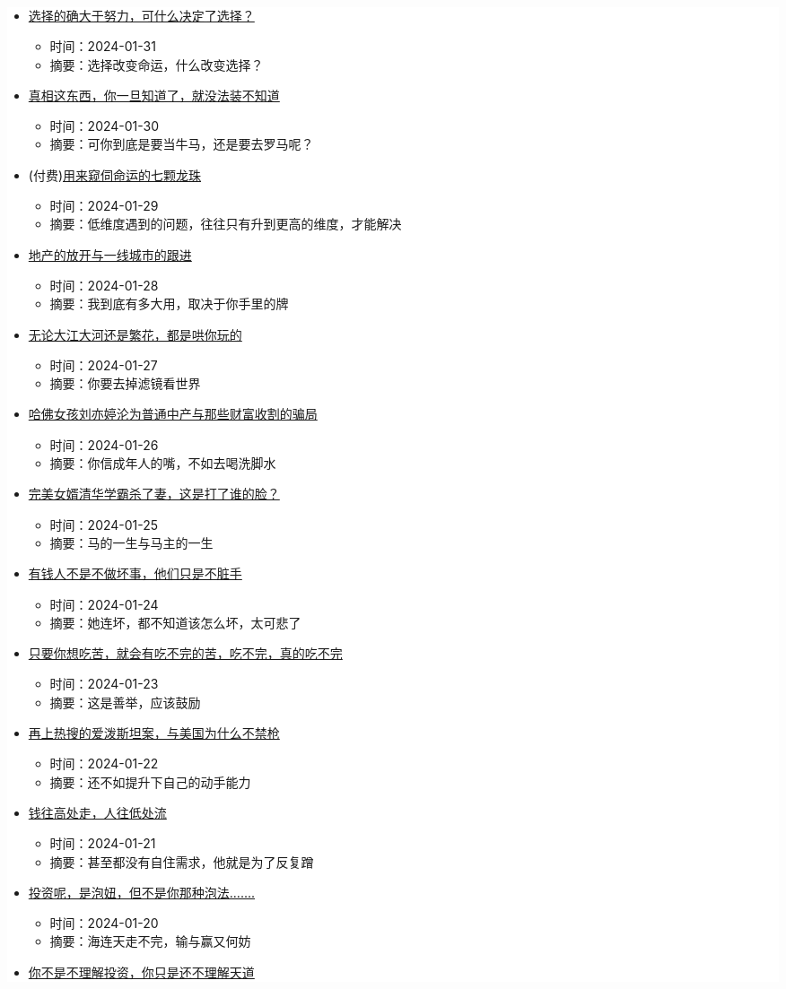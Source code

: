 - [选择的确大于努力，可什么决定了选择？](http://mp.weixin.qq.com/s?__biz=MzU0MjYwNDU2Mw==&mid=2247513433&idx=1&sn=4004d30de62717ddc93c6ea1cb62a9e2&chksm=fb1ad925cc6d5033bc1910fd02fa15baa2c7f4fd7399a4df7b8c003315726362726cbe4603d6#rd)
    - 时间：2024-01-31
    - 摘要：选择改变命运，什么改变选择？
- [真相这东西，你一旦知道了，就没法装不知道](http://mp.weixin.qq.com/s?__biz=MzU0MjYwNDU2Mw==&mid=2247513424&idx=1&sn=1ff6dc3ebfa94be6ccb49eeb6d6eaa90&chksm=fb1ad92ccc6d503ad742c8184b86ff467dec12eadd3c944639af2d7bc912f6f9867b40cb20b7#rd)
    - 时间：2024-01-30
    - 摘要：可你到底是要当牛马，还是要去罗马呢？

- (付费)[用来窥伺命运的七颗龙珠](http://mp.weixin.qq.com/s?__biz=MzU0MjYwNDU2Mw==&mid=2247513416&idx=1&sn=2c1678a39ea383d9cb1c2e7637e5f1e9&chksm=fb1ad934cc6d5022adf1c7cdd49e5721aa92621dd04d9f3535e080abaa05fd1a4d654930c330#rd)
    - 时间：2024-01-29
    - 摘要：低维度遇到的问题，往往只有升到更高的维度，才能解决
- [地产的放开与一线城市的跟进](http://mp.weixin.qq.com/s?__biz=MzU0MjYwNDU2Mw==&mid=2247513414&idx=1&sn=361e558037f457cd5cfb00892941ef03&chksm=fb1ad93acc6d502c650a5889251ad437d50d25f1d332cbd0cb5cc68f2db14eb82671714b7ff1#rd)
    - 时间：2024-01-28
    - 摘要：我到底有多大用，取决于你手里的牌
- [无论大江大河还是繁花，都是哄你玩的](http://mp.weixin.qq.com/s?__biz=MzU0MjYwNDU2Mw==&mid=2247513405&idx=1&sn=e8f6ec34ef614873fe6af01b76635380&chksm=fb1ad941cc6d5057e185120aade894e3b6e59c2910a7da84251b0dd9deb20d645fbc0f7d229b#rd)
    - 时间：2024-01-27
    - 摘要：你要去掉滤镜看世界
- [哈佛女孩刘亦婷沦为普通中产与那些财富收割的骗局](http://mp.weixin.qq.com/s?__biz=MzU0MjYwNDU2Mw==&mid=2247513391&idx=1&sn=89912886e0bc0cb5ac67c2db340b3bdb&chksm=fb1ad953cc6d5045081508bbf7fdcb996f2992fb01be0445edbefd49f4b72596d5766c36c7a4#rd)
    - 时间：2024-01-26
    - 摘要：你信成年人的嘴，不如去喝洗脚水
- [完美女婿清华学霸杀了妻，这是打了谁的脸？](http://mp.weixin.qq.com/s?__biz=MzU0MjYwNDU2Mw==&mid=2247513386&idx=1&sn=78d9008d3cc858462253ab3887e52da0&chksm=fb1ad956cc6d5040837968e064f7746baa4e1e1e861cf2c0fa6847a4ae66b59cfd728deee484#rd)
    - 时间：2024-01-25
    - 摘要：马的一生与马主的一生
- [有钱人不是不做坏事，他们只是不脏手](http://mp.weixin.qq.com/s?__biz=MzU0MjYwNDU2Mw==&mid=2247513377&idx=2&sn=60d484edc317e1eadbb9a524a29e3720&chksm=fb1ad95dcc6d504babe62f396e752a53a4194632812e2ff5f1ee60e0c201744f68972fb5bbc3#rd)
    - 时间：2024-01-24
    - 摘要：她连坏，都不知道该怎么坏，太可悲了
- [只要你想吃苦，就会有吃不完的苦，吃不完，真的吃不完](http://mp.weixin.qq.com/s?__biz=MzU0MjYwNDU2Mw==&mid=2247513371&idx=2&sn=02d7aec2d470b848555419515b788800&chksm=fb1ad967cc6d50712dade87a69c9740d2b96d566c06afdafe5c8f4d829ceca8697bbcb854114#rd)
    - 时间：2024-01-23
    - 摘要：​这是善举，应该鼓励
- [再上热搜的爱泼斯坦案，与美国为什么不禁枪](http://mp.weixin.qq.com/s?__biz=MzU0MjYwNDU2Mw==&mid=2247513356&idx=1&sn=1a9d831a78c26aa6ff5ecf95e1d56b4e&chksm=fb1ad970cc6d50661068640997f8298c4a88887bd0877b947772dc69241b5437e4c5f1cfa94f#rd)
    - 时间：2024-01-22
    - 摘要：还不如提升下自己的动手能力
- [钱往高处走，人往低处流](http://mp.weixin.qq.com/s?__biz=MzU0MjYwNDU2Mw==&mid=2247513355&idx=1&sn=899de7dbcd9eb49d37a9bfe6fd3fad56&chksm=fb1ad977cc6d5061402e2a746453d7759cfee40a69c03c98387865595c5bec9610641ef1e3b6#rd)
    - 时间：2024-01-21
    - 摘要：甚至都没有自住需求，他就是为了反复蹭
- [投资呢，是泡妞，但不是你那种泡法.......](http://mp.weixin.qq.com/s?__biz=MzU0MjYwNDU2Mw==&mid=2247513350&idx=1&sn=5f3757f59fbfc356ae18eac260d904b8&chksm=fb1ad97acc6d506cbefe0d9bf519b82db5e4f0a37b41d06a9bdffd128e6e9541e4eb35acfe61#rd)
    - 时间：2024-01-20
    - 摘要：海连天走不完，输与赢又何妨
- [你不是不理解投资，你只是还不理解天道](http://mp.weixin.qq.com/s?__biz=MzU0MjYwNDU2Mw==&mid=2247513345&idx=1&sn=9b2824b258845aa685d87a545e9e41b3&chksm=fb1ad97dcc6d506bf8d513db5991cec1b57f2997879002d0f6a3600c838000b7189c47eff4fd#rd)